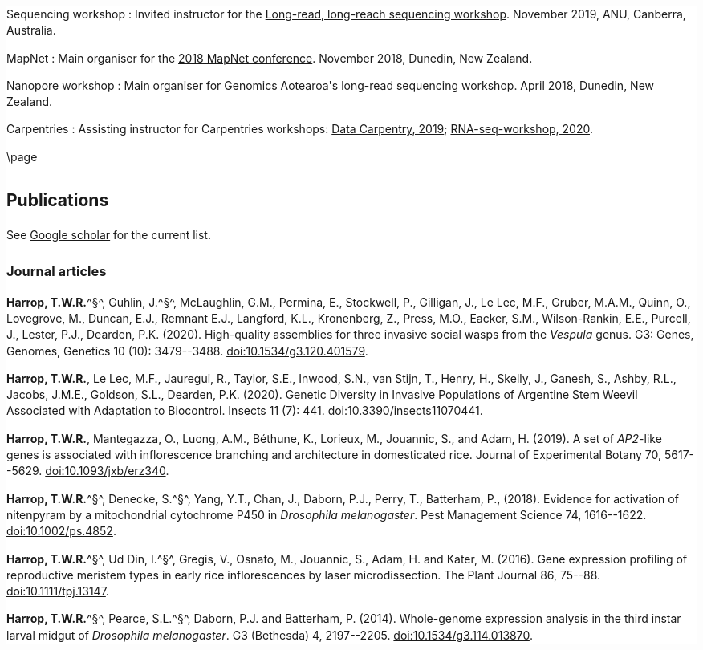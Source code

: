 Sequencing workshop
:   Invited instructor for the [Long-read, long-reach sequencing workshop](https://cba.anu.edu.au/news-events/long-read-long-reach-sequencing-workshop).
November 2019, ANU, Canberra, Australia.

MapNet
:   Main organiser for the [2018 MapNet conference](https://tomharrop.io/mapnetnz.github.io/). November 2018, Dunedin, New Zealand.

Nanopore workshop
:  Main organiser for [Genomics Aotearoa's long-read sequencing workshop](https://nanopore-dunedin.github.io/). April 2018, Dunedin, New Zealand.

Carpentries
:   Assisting instructor for Carpentries workshops: [Data Carpentry, 2019](https://otagocarpentries.github.io/2019-08-28-otago/); [RNA-seq-workshop, 2020](https://github.com/GenomicsAotearoa/RNA-seq-workshop).


\page

## Publications

See [Google scholar](https://scholar.google.com/citations?user=WEstgDcAAAAJ&hl=en) for the current list.

### Journal articles

**Harrop, T.W.R.**^§^, Guhlin, J.^§^, McLaughlin, G.M., Permina, E., Stockwell, P., Gilligan, J., Le Lec, M.F., Gruber, M.A.M., Quinn, O., Lovegrove, M., Duncan, E.J., Remnant E.J., Langford, K.L., Kronenberg, Z., Press, M.O., Eacker, S.M., Wilson-Rankin, E.E., Purcell, J., Lester, P.J., Dearden, P.K. (2020). High-quality assemblies for three invasive social wasps from the *Vespula* genus. G3: Genes, Genomes, Genetics 10 (10): 3479--3488. [doi:10.1534/g3.120.401579](https://doi.org/10.1534/g3.120.401579).

**Harrop, T.W.R.**, Le Lec, M.F., Jauregui, R., Taylor, S.E., Inwood, S.N., van Stijn, T., Henry, H., Skelly, J., Ganesh, S., Ashby, R.L., Jacobs, J.M.E., Goldson, S.L., Dearden, P.K. (2020). Genetic Diversity in Invasive Populations of Argentine Stem Weevil Associated with Adaptation to Biocontrol. Insects 11 (7): 441. [doi:10.3390/insects11070441](https://doi.org/10.3390/insects11070441).

**Harrop, T.W.R.**, Mantegazza, O., Luong, A.M., Béthune, K., Lorieux, M., Jouannic, S., and Adam, H. (2019). A set of *AP2*-like genes is associated with inflorescence branching and architecture in domesticated rice. Journal of Experimental Botany 70, 5617--5629. [doi:10.1093/jxb/erz340](https://doi.org/10.1093/jxb/erz340).

**Harrop, T.W.R.**^§^, Denecke, S.^§^, Yang, Y.T., Chan, J., Daborn, P.J., Perry, T., Batterham, P., (2018). Evidence for activation of nitenpyram by a mitochondrial cytochrome P450 in *Drosophila melanogaster*. Pest Management Science 74, 1616--1622. [doi:10.1002/ps.4852](https://doi.org/10.1002/ps.4852).

**Harrop, T.W.R.**^§^, Ud Din, I.^§^, Gregis, V., Osnato, M., Jouannic, S., Adam, H. and Kater, M. (2016). Gene expression profiling of reproductive meristem types in early rice inflorescences by laser microdissection. The Plant Journal 86, 75--88. [doi:10.1111/tpj.13147](http://dx.doi.org/10.1111/tpj.13147).

**Harrop, T.W.R.**^§^, Pearce, S.L.^§^, Daborn, P.J. and Batterham, P. (2014). Whole-genome expression analysis in the third instar larval midgut of *Drosophila melanogaster*. G3 (Bethesda) 4, 2197--2205. [doi:10.1534/g3.114.013870](http://g3journal.org/cgi/doi/10.1534/g3.114.013870).

